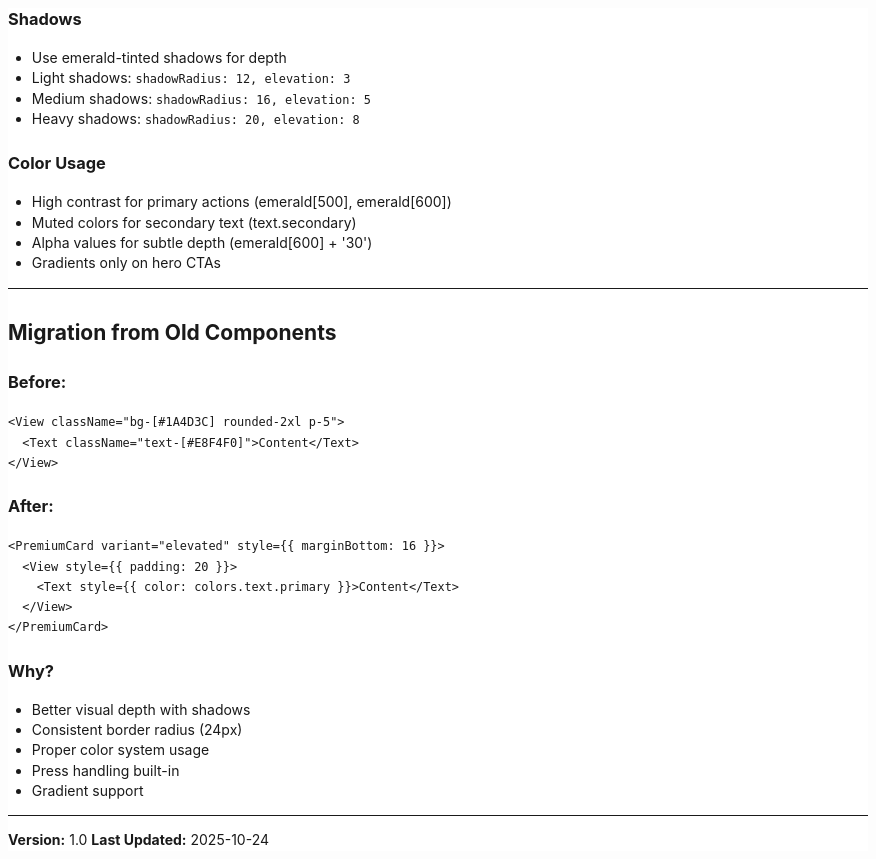 ### Shadows
- Use emerald-tinted shadows for depth
- Light shadows: `shadowRadius: 12, elevation: 3`
- Medium shadows: `shadowRadius: 16, elevation: 5`
- Heavy shadows: `shadowRadius: 20, elevation: 8`

### Color Usage
- High contrast for primary actions (emerald[500], emerald[600])
- Muted colors for secondary text (text.secondary)
- Alpha values for subtle depth (emerald[600] + '30')
- Gradients only on hero CTAs

---

## Migration from Old Components

### Before:
```tsx
<View className="bg-[#1A4D3C] rounded-2xl p-5">
  <Text className="text-[#E8F4F0]">Content</Text>
</View>
```

### After:
```tsx
<PremiumCard variant="elevated" style={{ marginBottom: 16 }}>
  <View style={{ padding: 20 }}>
    <Text style={{ color: colors.text.primary }}>Content</Text>
  </View>
</PremiumCard>
```

### Why?
- Better visual depth with shadows
- Consistent border radius (24px)
- Proper color system usage
- Press handling built-in
- Gradient support

---

**Version:** 1.0
**Last Updated:** 2025-10-24
